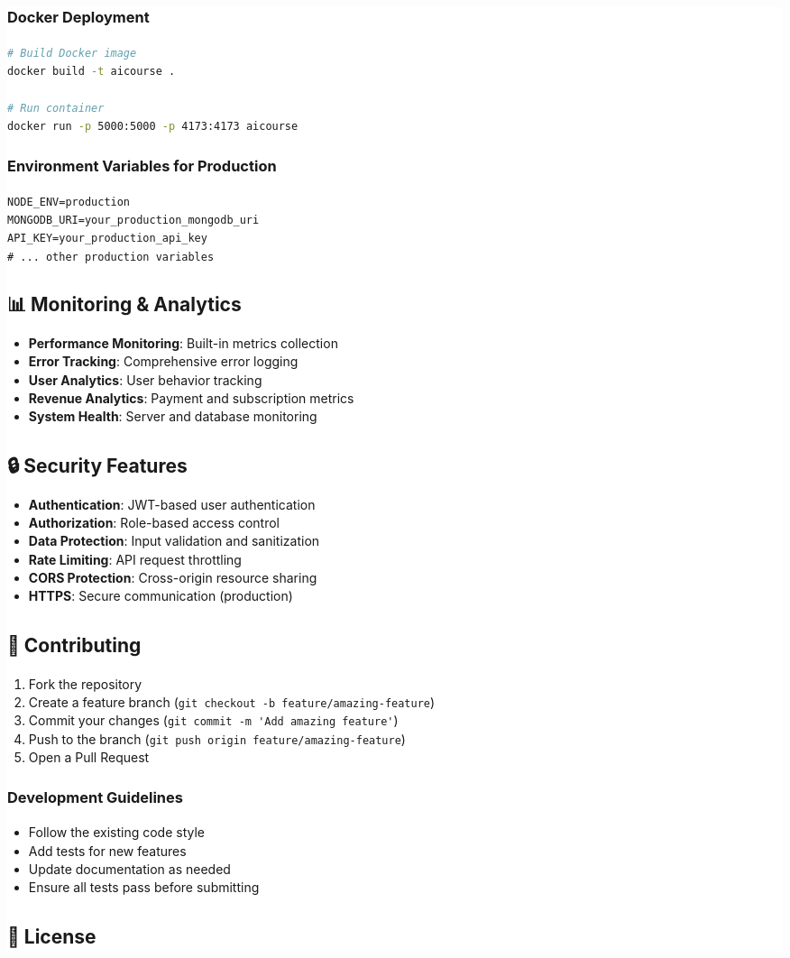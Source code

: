 ### Docker Deployment

```bash
# Build Docker image
docker build -t aicourse .

# Run container
docker run -p 5000:5000 -p 4173:4173 aicourse
```

### Environment Variables for Production

```env
NODE_ENV=production
MONGODB_URI=your_production_mongodb_uri
API_KEY=your_production_api_key
# ... other production variables
```

## 📊 Monitoring & Analytics

- **Performance Monitoring**: Built-in metrics collection
- **Error Tracking**: Comprehensive error logging
- **User Analytics**: User behavior tracking
- **Revenue Analytics**: Payment and subscription metrics
- **System Health**: Server and database monitoring

## 🔒 Security Features

- **Authentication**: JWT-based user authentication
- **Authorization**: Role-based access control
- **Data Protection**: Input validation and sanitization
- **Rate Limiting**: API request throttling
- **CORS Protection**: Cross-origin resource sharing
- **HTTPS**: Secure communication (production)

## 🤝 Contributing

1. Fork the repository
2. Create a feature branch (`git checkout -b feature/amazing-feature`)
3. Commit your changes (`git commit -m 'Add amazing feature'`)
4. Push to the branch (`git push origin feature/amazing-feature`)
5. Open a Pull Request

### Development Guidelines

- Follow the existing code style
- Add tests for new features
- Update documentation as needed
- Ensure all tests pass before submitting

## 📝 License
